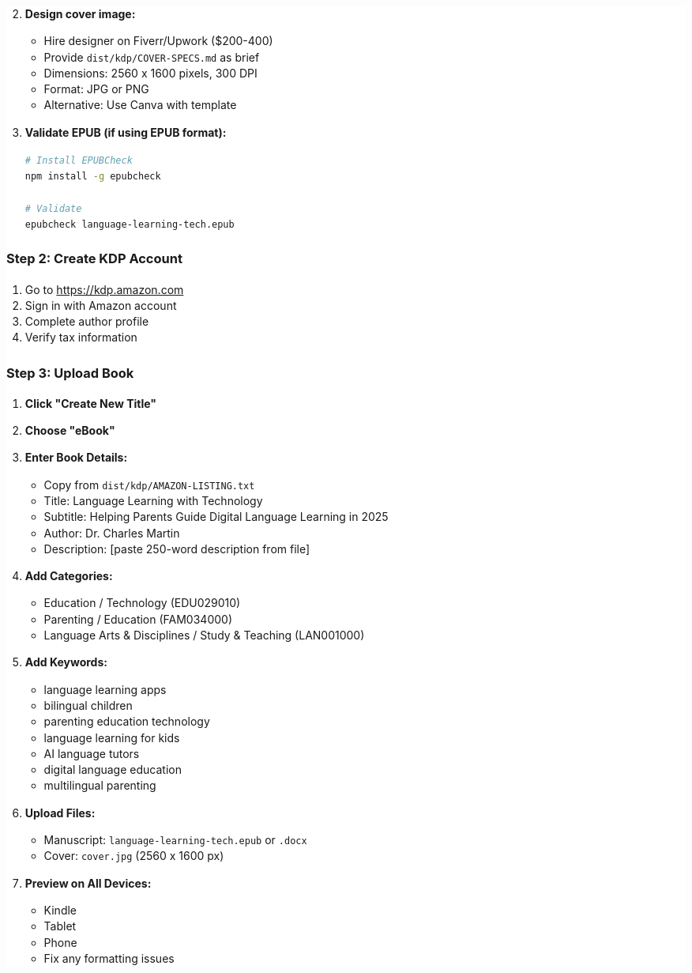 2. **Design cover image:**
   - Hire designer on Fiverr/Upwork ($200-400)
   - Provide `dist/kdp/COVER-SPECS.md` as brief
   - Dimensions: 2560 x 1600 pixels, 300 DPI
   - Format: JPG or PNG
   - Alternative: Use Canva with template

3. **Validate EPUB (if using EPUB format):**
   ```bash
   # Install EPUBCheck
   npm install -g epubcheck

   # Validate
   epubcheck language-learning-tech.epub
   ```

### Step 2: Create KDP Account

1. Go to https://kdp.amazon.com
2. Sign in with Amazon account
3. Complete author profile
4. Verify tax information

### Step 3: Upload Book

1. **Click "Create New Title"**
2. **Choose "eBook"**

3. **Enter Book Details:**
   - Copy from `dist/kdp/AMAZON-LISTING.txt`
   - Title: Language Learning with Technology
   - Subtitle: Helping Parents Guide Digital Language Learning in 2025
   - Author: Dr. Charles Martin
   - Description: [paste 250-word description from file]

4. **Add Categories:**
   - Education / Technology (EDU029010)
   - Parenting / Education (FAM034000)
   - Language Arts & Disciplines / Study & Teaching (LAN001000)

5. **Add Keywords:**
   - language learning apps
   - bilingual children
   - parenting education technology
   - language learning for kids
   - AI language tutors
   - digital language education
   - multilingual parenting

6. **Upload Files:**
   - Manuscript: `language-learning-tech.epub` or `.docx`
   - Cover: `cover.jpg` (2560 x 1600 px)

7. **Preview on All Devices:**
   - Kindle
   - Tablet
   - Phone
   - Fix any formatting issues
